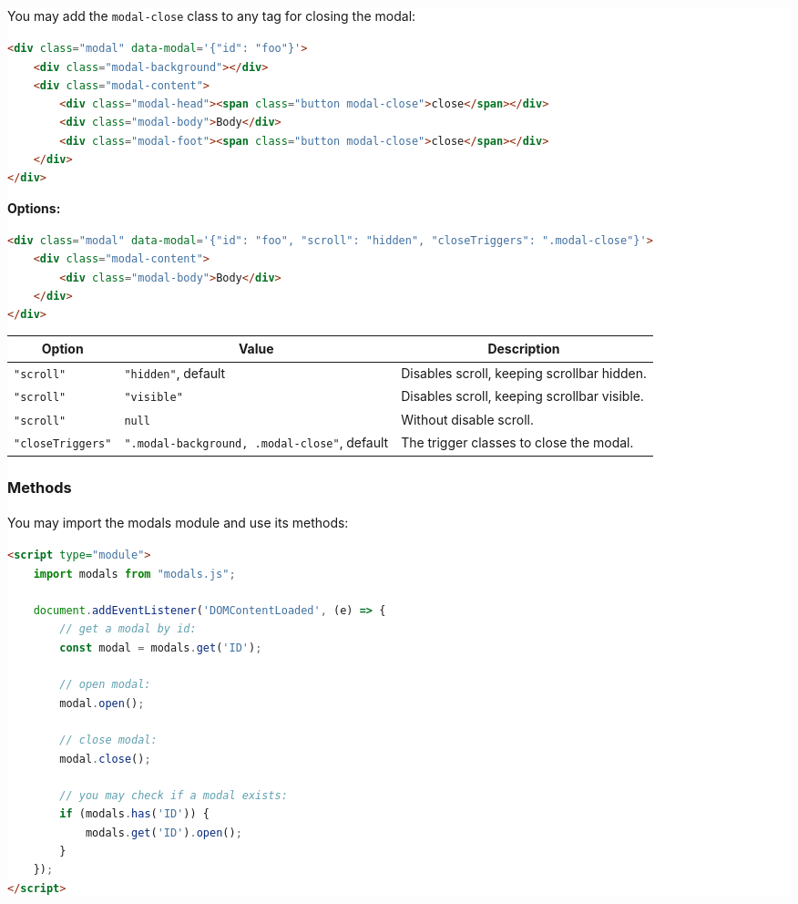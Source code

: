 You may add the ```modal-close``` class to any tag for closing the modal:

```html
<div class="modal" data-modal='{"id": "foo"}'>
    <div class="modal-background"></div>
    <div class="modal-content">
        <div class="modal-head"><span class="button modal-close">close</span></div>
        <div class="modal-body">Body</div>
        <div class="modal-foot"><span class="button modal-close">close</span></div>
    </div>
</div>
```

**Options:**

```html
<div class="modal" data-modal='{"id": "foo", "scroll": "hidden", "closeTriggers": ".modal-close"}'>
    <div class="modal-content">
        <div class="modal-body">Body</div>
    </div>
</div>
```

| Option | Value | Description |
| --- | --- | --- |
| ```"scroll"``` | ```"hidden"```, default | Disables scroll, keeping scrollbar hidden. |
| ```"scroll"``` | ```"visible"``` | Disables scroll, keeping scrollbar visible. |
| ```"scroll"``` | ```null``` | Without disable scroll. |
| ```"closeTriggers"``` | ```".modal-background, .modal-close"```, default | The trigger classes to close the modal. |

### Methods

You may import the modals module and use its methods:

```html
<script type="module">
    import modals from "modals.js";

    document.addEventListener('DOMContentLoaded', (e) => {
        // get a modal by id:
        const modal = modals.get('ID');
        
        // open modal:
        modal.open();
        
        // close modal:
        modal.close();
        
        // you may check if a modal exists:
        if (modals.has('ID')) {
            modals.get('ID').open();
        }        
    });
</script>
```
